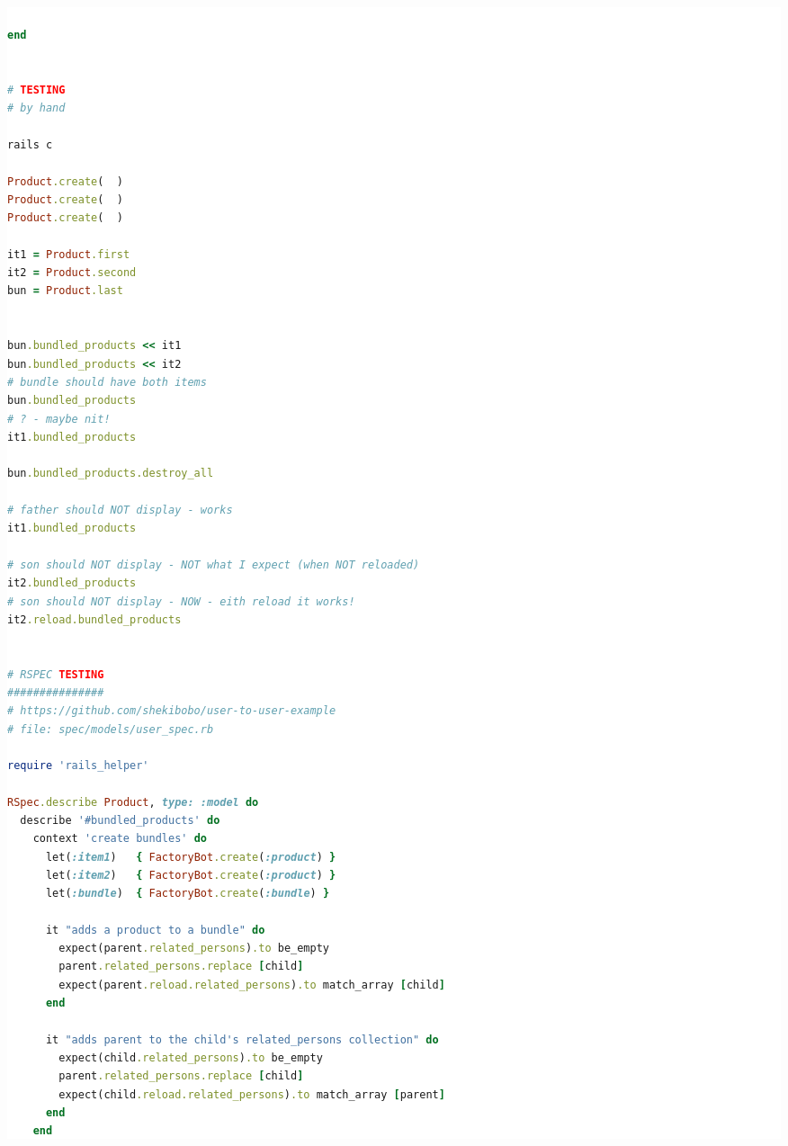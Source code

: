 ```ruby

end


# TESTING
# by hand

rails c

Product.create(  )
Product.create(  )
Product.create(  )

it1 = Product.first
it2 = Product.second
bun = Product.last


bun.bundled_products << it1
bun.bundled_products << it2
# bundle should have both items
bun.bundled_products
# ? - maybe nit!
it1.bundled_products

bun.bundled_products.destroy_all

# father should NOT display - works
it1.bundled_products

# son should NOT display - NOT what I expect (when NOT reloaded)
it2.bundled_products
# son should NOT display - NOW - eith reload it works!
it2.reload.bundled_products


# RSPEC TESTING
###############
# https://github.com/shekibobo/user-to-user-example
# file: spec/models/user_spec.rb

require 'rails_helper'

RSpec.describe Product, type: :model do
  describe '#bundled_products' do
    context 'create bundles' do
      let(:item1)   { FactoryBot.create(:product) }
      let(:item2)   { FactoryBot.create(:product) }
      let(:bundle)  { FactoryBot.create(:bundle) }

      it "adds a product to a bundle" do
        expect(parent.related_persons).to be_empty
        parent.related_persons.replace [child]
        expect(parent.reload.related_persons).to match_array [child]
      end

      it "adds parent to the child's related_persons collection" do
        expect(child.related_persons).to be_empty
        parent.related_persons.replace [child]
        expect(child.reload.related_persons).to match_array [parent]
      end
    end

```